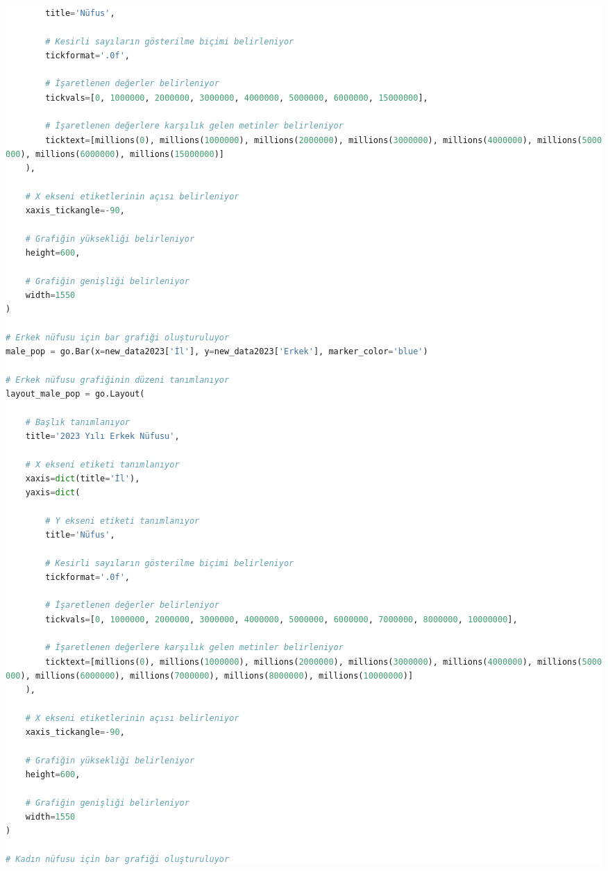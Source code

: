 ```python
        title='Nüfus',

        # Kesirli sayıların gösterilme biçimi belirleniyor
        tickformat='.0f',

        # İşaretlenen değerler belirleniyor
        tickvals=[0, 1000000, 2000000, 3000000, 4000000, 5000000, 6000000, 15000000],

        # İşaretlenen değerlere karşılık gelen metinler belirleniyor
        ticktext=[millions(0), millions(1000000), millions(2000000), millions(3000000), millions(4000000), millions(5000000), millions(6000000), millions(15000000)]
    ),

    # X ekseni etiketlerinin açısı belirleniyor
    xaxis_tickangle=-90,

    # Grafiğin yüksekliği belirleniyor
    height=600,

    # Grafiğin genişliği belirleniyor
    width=1550
)

# Erkek nüfusu için bar grafiği oluşturuluyor
male_pop = go.Bar(x=new_data2023['İl'], y=new_data2023['Erkek'], marker_color='blue')

# Erkek nüfusu grafiğinin düzeni tanımlanıyor
layout_male_pop = go.Layout(

    # Başlık tanımlanıyor
    title='2023 Yılı Erkek Nüfusu',

    # X ekseni etiketi tanımlanıyor
    xaxis=dict(title='İl'),
    yaxis=dict(

        # Y ekseni etiketi tanımlanıyor
        title='Nüfus',

        # Kesirli sayıların gösterilme biçimi belirleniyor
        tickformat='.0f',

        # İşaretlenen değerler belirleniyor
        tickvals=[0, 1000000, 2000000, 3000000, 4000000, 5000000, 6000000, 7000000, 8000000, 10000000],

        # İşaretlenen değerlere karşılık gelen metinler belirleniyor
        ticktext=[millions(0), millions(1000000), millions(2000000), millions(3000000), millions(4000000), millions(5000000), millions(6000000), millions(7000000), millions(8000000), millions(10000000)]
    ),

    # X ekseni etiketlerinin açısı belirleniyor
    xaxis_tickangle=-90,

    # Grafiğin yüksekliği belirleniyor
    height=600,

    # Grafiğin genişliği belirleniyor
    width=1550
)

# Kadın nüfusu için bar grafiği oluşturuluyor
```